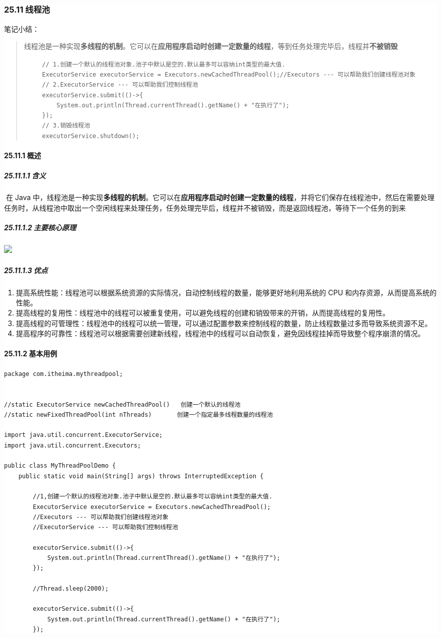 ### 25.11 线程池

笔记小结：

> ​ 线程池是一种实现**多线程的机制**。它可以在**应用程序启动时创建一定数量的线程**，等到任务处理完毕后，线程并**不被销毁**
> 
> ```
> 	   // 1.创建一个默认的线程池对象.池子中默认是空的.默认最多可以容纳int类型的最大值.
>      ExecutorService executorService = Executors.newCachedThreadPool();//Executors --- 可以帮助我们创建线程池对象
>      // 2.ExecutorService --- 可以帮助我们控制线程池
>      executorService.submit(()->{
>          System.out.println(Thread.currentThread().getName() + "在执行了");
>      });
>      // 3.销毁线程池
>      executorService.shutdown();
> 
> ```

#### 25.11.1 概述

##### 25.11.1.1 含义

​ 在 Java 中，线程池是一种实现**多线程的机制**。它可以在**应用程序启动时创建一定数量的线程**，并将它们保存在线程池中，然后在需要处理任务时，从线程池中取出一个空闲线程来处理任务，任务处理完毕后，线程并不被销毁，而是返回线程池，等待下一个任务的到来

##### 25.11.1.2 主要核心原理

![](https://i-blog.csdnimg.cn/blog_migrate/1e9ef9867fbef23e236a60108a2b24c4.png)

##### 25.11.1.3 优点

1.  提高系统性能：线程池可以根据系统资源的实际情况，自动控制线程的数量，能够更好地利用系统的 CPU 和内存资源，从而提高系统的性能。
2.  提高线程的复用性：线程池中的线程可以被重复使用，可以避免线程的创建和销毁带来的开销，从而提高线程的复用性。
3.  提高线程的可管理性：线程池中的线程可以统一管理，可以通过配置参数来控制线程的数量，防止线程数量过多而导致系统资源不足。
4.  提高程序的可靠性：线程池可以根据需要创建新线程，线程池中的线程可以自动恢复，避免因线程挂掉而导致整个程序崩溃的情况。

#### 25.11.2 基本用例

```
package com.itheima.mythreadpool;


//static ExecutorService newCachedThreadPool()   创建一个默认的线程池
//static newFixedThreadPool(int nThreads)	    创建一个指定最多线程数量的线程池

import java.util.concurrent.ExecutorService;
import java.util.concurrent.Executors;

public class MyThreadPoolDemo {
    public static void main(String[] args) throws InterruptedException {

        //1,创建一个默认的线程池对象.池子中默认是空的.默认最多可以容纳int类型的最大值.
        ExecutorService executorService = Executors.newCachedThreadPool();
        //Executors --- 可以帮助我们创建线程池对象
        //ExecutorService --- 可以帮助我们控制线程池

        executorService.submit(()->{
            System.out.println(Thread.currentThread().getName() + "在执行了");
        });

        //Thread.sleep(2000);

        executorService.submit(()->{
            System.out.println(Thread.currentThread().getName() + "在执行了");
        });
```